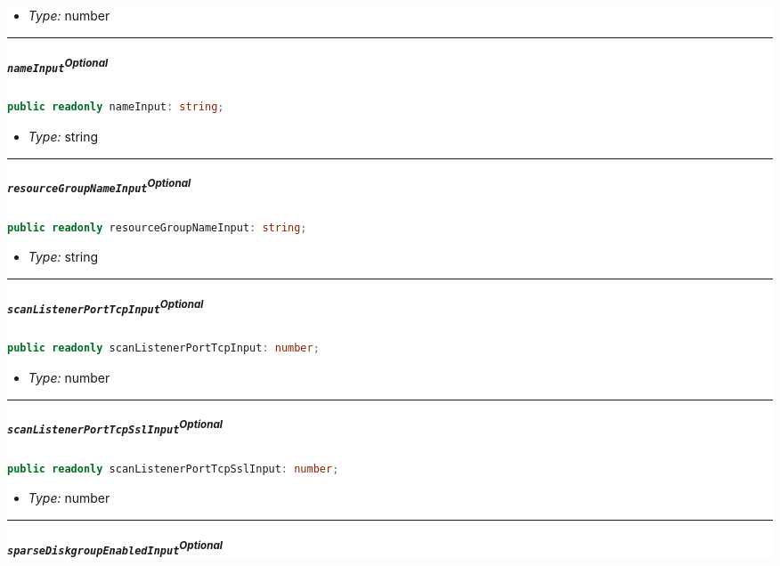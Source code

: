 - *Type:* number

---

##### `nameInput`<sup>Optional</sup> <a name="nameInput" id="@cdktf/provider-azurerm.oracleCloudVmCluster.OracleCloudVmCluster.property.nameInput"></a>

```typescript
public readonly nameInput: string;
```

- *Type:* string

---

##### `resourceGroupNameInput`<sup>Optional</sup> <a name="resourceGroupNameInput" id="@cdktf/provider-azurerm.oracleCloudVmCluster.OracleCloudVmCluster.property.resourceGroupNameInput"></a>

```typescript
public readonly resourceGroupNameInput: string;
```

- *Type:* string

---

##### `scanListenerPortTcpInput`<sup>Optional</sup> <a name="scanListenerPortTcpInput" id="@cdktf/provider-azurerm.oracleCloudVmCluster.OracleCloudVmCluster.property.scanListenerPortTcpInput"></a>

```typescript
public readonly scanListenerPortTcpInput: number;
```

- *Type:* number

---

##### `scanListenerPortTcpSslInput`<sup>Optional</sup> <a name="scanListenerPortTcpSslInput" id="@cdktf/provider-azurerm.oracleCloudVmCluster.OracleCloudVmCluster.property.scanListenerPortTcpSslInput"></a>

```typescript
public readonly scanListenerPortTcpSslInput: number;
```

- *Type:* number

---

##### `sparseDiskgroupEnabledInput`<sup>Optional</sup> <a name="sparseDiskgroupEnabledInput" id="@cdktf/provider-azurerm.oracleCloudVmCluster.OracleCloudVmCluster.property.sparseDiskgroupEnabledInput"></a>

